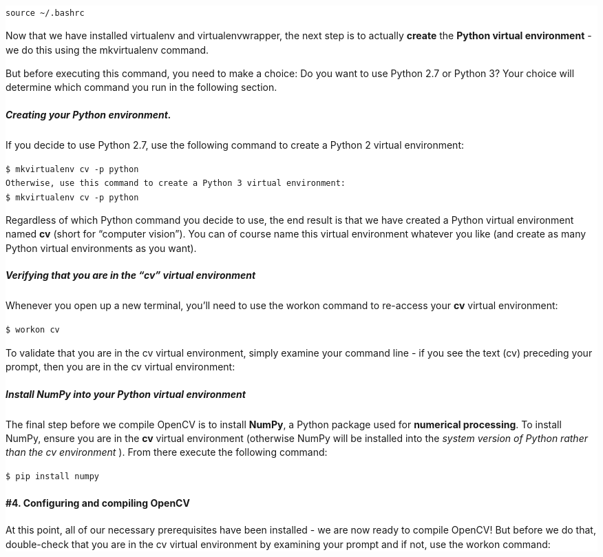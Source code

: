 ```
source ~/.bashrc
```
Now that we have installed virtualenv and virtualenvwrapper, the next step is to actually **create** the **Python virtual environment** - we do this using the mkvirtualenv command.

But before executing this command, you need to make a choice: Do you want to use Python 2.7 or Python 3? Your choice will determine which command you run in the following section.


##### Creating your Python environment.


If you decide to use Python 2.7, use the following command to create a Python 2 virtual environment:

```
$​ mkvirtualenv cv -p python
Otherwise, use this command to create a Python 3 virtual environment:
$​ mkvirtualenv cv -p python
```

Regardless of which Python command you decide to use, the end result is that we have created a Python virtual environment named ​ **cv** (short for “computer vision”). You can of course name this virtual environment whatever you like (and create as many Python virtual environments as you want).


##### Verifying that you are in the “cv” virtual environment


Whenever you open up a new terminal, you’ll need to use the workon command to re-access your **cv** virtual environment:

```
$​ workon cv
```

To validate that you are in the cv virtual environment, simply examine your command line - if you see the text (cv) preceding your prompt, then you are in the cv virtual
environment:


##### Install NumPy into your Python virtual environment


The final step before we compile OpenCV is to install **NumPy**, a Python package used for **numerical processing**. To install NumPy, ensure you are in the **cv** virtual environment (otherwise NumPy will be installed into the _system version of Python rather than the cv environment_ ). From there execute the following command:

```
$​ pip install numpy
```


#### #4. Configuring and compiling OpenCV


At this point, all of our necessary prerequisites have been installed - we are now ready to compile OpenCV! But before we do that, double-check that you are in the cv virtual environment by examining your prompt and if not, use the workon command:

